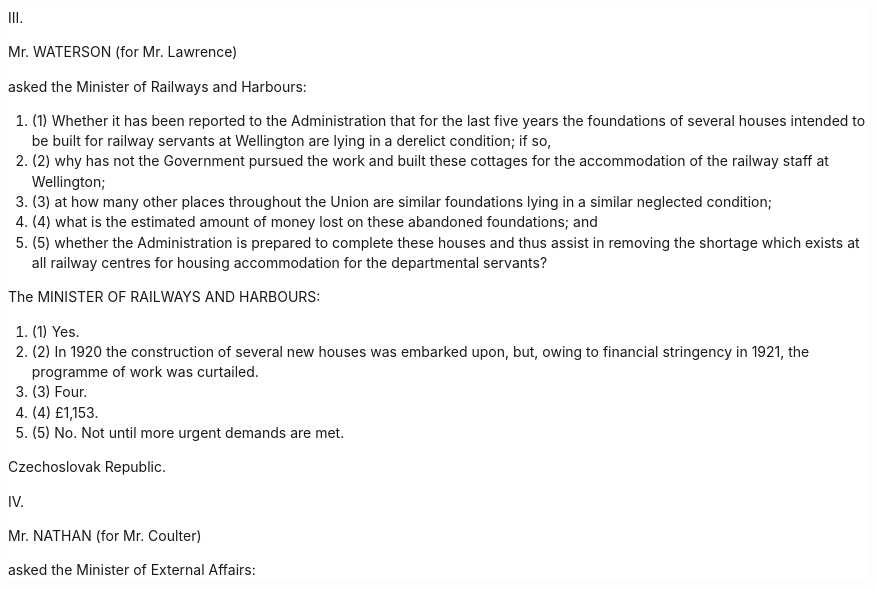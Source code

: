 <question by="#waterson" to="#minister_of_railways_and_harbours">

<num>III.</num>

<from>Mr. WATERSON (for Mr. Lawrence)</from>

<p>asked the Minister of Railways and Harbours:</p>

<ol>

<li>(1) Whether it has been reported to the Administration that for the last five years the foundations of several houses intended to be built for railway servants at Wellington are lying in a derelict condition; if so,</li>

<li>(2) why has not the Government pursued the work and built these cottages for the accommodation of the railway staff at Wellington;</li>

<li>(3) at how many other places throughout the Union are similar foundations lying in a similar neglected condition;</li>

<li>(4) what is the estimated amount of money lost on these abandoned foundations; and</li>

<li>(5) whether the Administration is prepared to complete these houses and thus assist in removing the shortage which exists at all railway centres for housing accommodation for the departmental servants?</li>

</ol>

</question>

<answer by="#minister_of_railways_and_harbours" to="#waterson">

<from><span class="col_957-958" refersTo="page_0506"/>The MINISTER OF RAILWAYS AND HARBOURS:</from>

<ol>

<li>(1) Yes.</li>

<li>(2) In 1920 the construction of several new houses was embarked upon, but, owing to financial stringency in 1921, the programme of work was curtailed.</li>

<li>(3) Four.</li>

<li>(4) &#x00A3;1,153.</li>

<li>(5) No. Not until more urgent demands are met.</li>

</ol>

</answer>

</oralStatements>

<oralStatements>

<heading>Czechoslovak Republic.</heading>

<question by="#nathan" to="#minister_of_external_affairs">

<num>IV.</num>

<from>Mr. NATHAN (for Mr. Coulter)</from>

<p>asked the Minister of External Affairs:</p>
